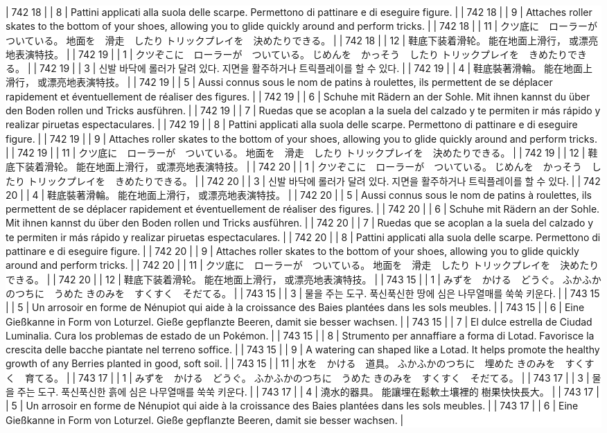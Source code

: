 |  742       18 |  |  8 |      Pattini applicati alla suola delle scarpe. Permettono di pattinare e di eseguire figure. |
|  742       18 |  |  9 |      Attaches roller skates to the bottom of your shoes, allowing you to glide quickly around and perform tricks. |
|  742       18 |  |  11 |     クツ底に　ローラーが　ついている。 地面を　滑走　したり トリックプレイを　決めたりできる。 |
|  742       18 |  |  12 |     鞋底下装着滑轮。 能在地面上滑行， 或漂亮地表演特技。 |
|  742       19 |  |  1 |      クツぞこに　ローラーが　ついている。 じめんを　かっそう　したり トリックプレイを　きめたりできる。 |
|  742       19 |  |  3 |      신발 바닥에 롤러가 달려 있다. 지면을 활주하거나 트릭플레이를 할 수 있다. |
|  742       19 |  |  4 |      鞋底裝著滑輪。 能在地面上滑行， 或漂亮地表演特技。 |
|  742       19 |  |  5 |      Aussi connus sous le nom de patins à roulettes, ils permettent de se déplacer rapidement et éventuellement de réaliser des figures. |
|  742       19 |  |  6 |      Schuhe mit Rädern an der Sohle. Mit ihnen kannst du über den Boden rollen und Tricks ausführen. |
|  742       19 |  |  7 |      Ruedas que se acoplan a la suela del calzado y te permiten ir más rápido y realizar piruetas espectaculares. |
|  742       19 |  |  8 |      Pattini applicati alla suola delle scarpe. Permettono di pattinare e di eseguire figure. |
|  742       19 |  |  9 |      Attaches roller skates to the bottom of your shoes, allowing you to glide quickly around and perform tricks. |
|  742       19 |  |  11 |     クツ底に　ローラーが　ついている。 地面を　滑走　したり トリックプレイを　決めたりできる。 |
|  742       19 |  |  12 |     鞋底下装着滑轮。 能在地面上滑行， 或漂亮地表演特技。 |
|  742       20 |  |  1 |      クツぞこに　ローラーが　ついている。 じめんを　かっそう　したり トリックプレイを　きめたりできる。 |
|  742       20 |  |  3 |      신발 바닥에 롤러가 달려 있다. 지면을 활주하거나 트릭플레이를 할 수 있다. |
|  742       20 |  |  4 |      鞋底裝著滑輪。 能在地面上滑行， 或漂亮地表演特技。 |
|  742       20 |  |  5 |      Aussi connus sous le nom de patins à roulettes, ils permettent de se déplacer rapidement et éventuellement de réaliser des figures. |
|  742       20 |  |  6 |      Schuhe mit Rädern an der Sohle. Mit ihnen kannst du über den Boden rollen und Tricks ausführen. |
|  742       20 |  |  7 |      Ruedas que se acoplan a la suela del calzado y te permiten ir más rápido y realizar piruetas espectaculares. |
|  742       20 |  |  8 |      Pattini applicati alla suola delle scarpe. Permettono di pattinare e di eseguire figure. |
|  742       20 |  |  9 |      Attaches roller skates to the bottom of your shoes, allowing you to glide quickly around and perform tricks. |
|  742       20 |  |  11 |     クツ底に　ローラーが　ついている。 地面を　滑走　したり トリックプレイを　決めたりできる。 |
|  742       20 |  |  12 |     鞋底下装着滑轮。 能在地面上滑行， 或漂亮地表演特技。 |
|  743       15 |  |  1 |      みずを　かける　どうぐ。 ふかふかのつちに　うめた きのみを　すくすく　そだてる。 |
|  743       15 |  |  3 |      물을 주는 도구. 푹신푹신한 땅에 심은 나무열매를 쑥쑥 키운다. |
|  743       15 |  |  5 |      Un arrosoir en forme de Nénupiot qui aide à la croissance des Baies plantées dans les sols meubles. |
|  743       15 |  |  6 |      Eine Gießkanne in Form von Loturzel. Gieße gepflanzte Beeren, damit sie besser wachsen. |
|  743       15 |  |  7 |      El dulce estrella de Ciudad Luminalia. Cura los problemas de estado de un Pokémon. |
|  743       15 |  |  8 |      Strumento per annaffiare a forma di Lotad. Favorisce la crescita delle bacche piantate nel terreno soffice. |
|  743       15 |  |  9 |      A watering can shaped like a Lotad. It helps promote the healthy growth of any Berries planted in good, soft soil. |
|  743       15 |  |  11 |     水を　かける　道具。 ふかふかのつちに　埋めた きのみを　すくすく　育てる。 |
|  743       17 |  |  1 |      みずを　かける　どうぐ。 ふかふかのつちに　うめた きのみを　すくすく　そだてる。 |
|  743       17 |  |  3 |      물을 주는 도구. 푹신푹신한 흙에 심은 나무열매를 쑥쑥 키운다. |
|  743       17 |  |  4 |      澆水的器具。 能讓埋在鬆軟土壤裡的 樹果快快長大。 |
|  743       17 |  |  5 |      Un arrosoir en forme de Nénupiot qui aide à la croissance des Baies plantées dans les sols meubles. |
|  743       17 |  |  6 |      Eine Gießkanne in Form von Loturzel. Gieße gepflanzte Beeren, damit sie besser wachsen. |